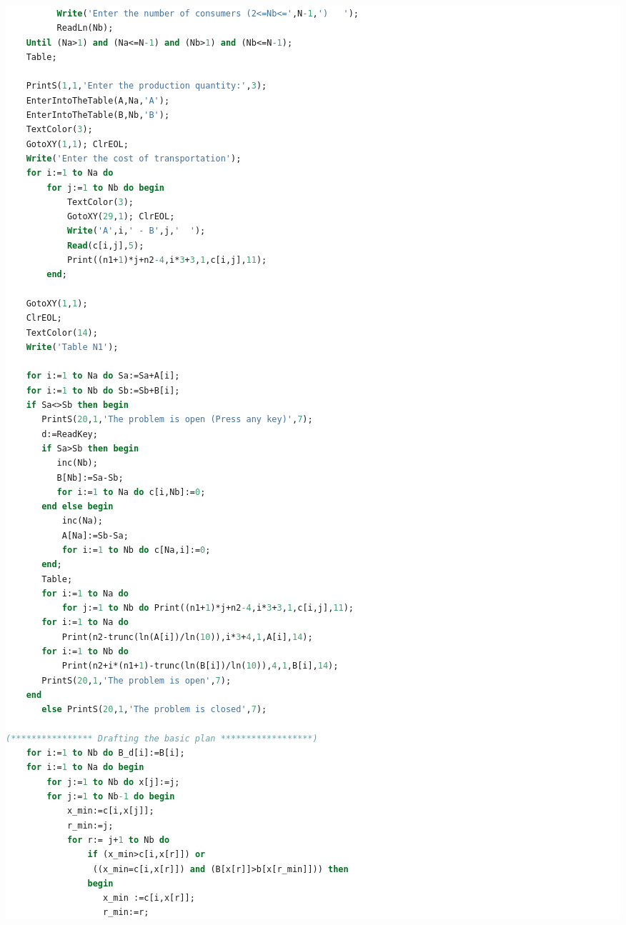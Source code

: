 ```pascal
          Write('Enter the number of consumers (2<=Nb<=',N-1,')   ');
          ReadLn(Nb);
    Until (Na>1) and (Na<=N-1) and (Nb>1) and (Nb<=N-1);
    Table;

    PrintS(1,1,'Enter the production quantity:',3);
    EnterIntoTheTable(A,Na,'A');
    EnterIntoTheTable(B,Nb,'B');
    TextColor(3);
    GotoXY(1,1); ClrEOL;
    Write('Enter the cost of transportation');
    for i:=1 to Na do
        for j:=1 to Nb do begin
            TextColor(3);
            GotoXY(29,1); ClrEOL;
            Write('A',i,' - B',j,'  ');
            Read(c[i,j],5);
            Print((n1+1)*j+n2-4,i*3+3,1,c[i,j],11);
        end;

    GotoXY(1,1);
    ClrEOL;
    TextColor(14);
    Write('Table N1');

    for i:=1 to Na do Sa:=Sa+A[i];
    for i:=1 to Nb do Sb:=Sb+B[i];
    if Sa<>Sb then begin
       PrintS(20,1,'The problem is open (Press any key)',7);
       d:=ReadKey;
       if Sa>Sb then begin
          inc(Nb);
          B[Nb]:=Sa-Sb;
          for i:=1 to Na do c[i,Nb]:=0;
       end else begin
           inc(Na);
           A[Na]:=Sb-Sa;
           for i:=1 to Nb do c[Na,i]:=0;
       end;
       Table;
       for i:=1 to Na do
           for j:=1 to Nb do Print((n1+1)*j+n2-4,i*3+3,1,c[i,j],11);
       for i:=1 to Na do
           Print(n2-trunc(ln(A[i])/ln(10)),i*3+4,1,A[i],14);
       for i:=1 to Nb do
           Print(n2+i*(n1+1)-trunc(ln(B[i])/ln(10)),4,1,B[i],14);
       PrintS(20,1,'The problem is open',7);
    end
       else PrintS(20,1,'The problem is closed',7);

(**************** Drafting the basic plan ******************)
    for i:=1 to Nb do B_d[i]:=B[i];
    for i:=1 to Na do begin
        for j:=1 to Nb do x[j]:=j;
        for j:=1 to Nb-1 do begin
            x_min:=c[i,x[j]];
            r_min:=j;
            for r:= j+1 to Nb do
                if (x_min>c[i,x[r]]) or
                 ((x_min=c[i,x[r]]) and (B[x[r]]>b[x[r_min]])) then
                begin
                   x_min :=c[i,x[r]];
                   r_min:=r;
```